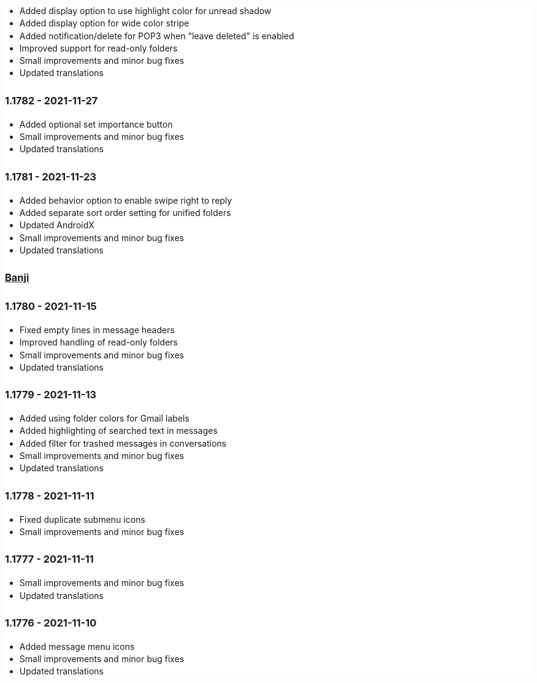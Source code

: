 * Added display option to use highlight color for unread shadow
* Added display option for wide color stripe
* Added notification/delete for POP3 when "leave deleted" is enabled
* Improved support for read-only folders
* Small improvements and minor bug fixes
* Updated translations

### 1.1782 - 2021-11-27

* Added optional set importance button
* Small improvements and minor bug fixes
* Updated translations

### 1.1781 - 2021-11-23

* Added behavior option to enable swipe right to reply
* Added separate sort order setting for unified folders
* Updated AndroidX
* Small improvements and minor bug fixes
* Updated translations

### [Banji](https://en.wikipedia.org/wiki/Banji)

### 1.1780 - 2021-11-15

* Fixed empty lines in message headers
* Improved handling of read-only folders
* Small improvements and minor bug fixes
* Updated translations

### 1.1779 - 2021-11-13

* Added using folder colors for Gmail labels
* Added highlighting of searched text in messages
* Added filter for trashed messages in conversations
* Small improvements and minor bug fixes
* Updated translations

### 1.1778 - 2021-11-11

* Fixed duplicate submenu icons
* Small improvements and minor bug fixes

### 1.1777 - 2021-11-11

* Small improvements and minor bug fixes
* Updated translations

### 1.1776 - 2021-11-10

* Added message menu icons
* Small improvements and minor bug fixes
* Updated translations
